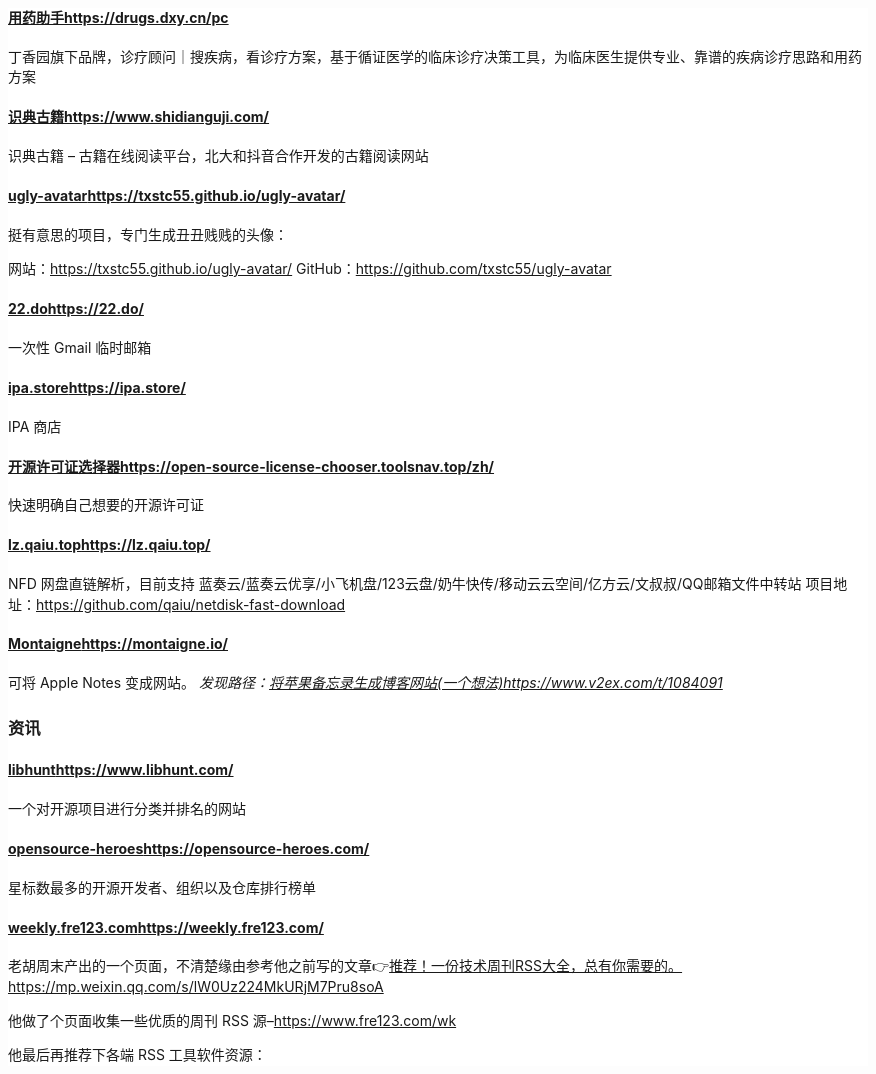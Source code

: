 #### [用药助手][125]https://drugs.dxy.cn/pc

丁香园旗下品牌，诊疗顾问｜搜疾病，看诊疗方案，基于循证医学的临床诊疗决策工具，为临床医生提供专业、靠谱的疾病诊疗思路和用药方案

#### [识典古籍][126]https://www.shidianguji.com/

识典古籍 – 古籍在线阅读平台，北大和抖音合作开发的古籍阅读网站

#### [ugly-avatar][127]https://txstc55.github.io/ugly-avatar/

挺有意思的项目，专门生成丑丑贱贱的头像：

网站：https://txstc55.github.io/ugly-avatar/
GitHub：https://github.com/txstc55/ugly-avatar

#### [22.do][128]https://22.do/

一次性 Gmail 临时邮箱

#### [ipa.store][129]https://ipa.store/

IPA 商店

#### [开源许可证选择器][130]https://open-source-license-chooser.toolsnav.top/zh/

快速明确自己想要的开源许可证

#### [lz.qaiu.top][131]https://lz.qaiu.top/

NFD 网盘直链解析，目前支持 蓝奏云/蓝奏云优享/小飞机盘/123云盘/奶牛快传/移动云云空间/亿方云/文叔叔/QQ邮箱文件中转站
项目地址：https://github.com/qaiu/netdisk-fast-download

#### [Montaigne][132]https://montaigne.io/

可将 Apple Notes 变成网站。
*发现路径：[将苹果备忘录生成博客网站(一个想法)][133]https://www.v2ex.com/t/1084091*

### 资讯

#### [libhunt][134]https://www.libhunt.com/

一个对开源项目进行分类并排名的网站

#### [opensource-heroes][135]https://opensource-heroes.com/

星标数最多的开源开发者、组织以及仓库排行榜单

#### [weekly.fre123.com][136]https://weekly.fre123.com/

老胡周末产出的一个页面，不清楚缘由参考他之前写的文章👉[推荐！一份技术周刊RSS大全，总有你需要的。][137]https://mp.weixin.qq.com/s/lW0Uz224MkURjM7Pru8soA

他做了个页面收集一些优质的周刊 RSS 源–https://www.fre123.com/wk

他最后再推荐下各端 RSS 工具软件资源：


[1]: https://weekly.howie6879.com/
[2]: https://zh-style-guide.readthedocs.io/zh-cn/latest/index.html
[3]: https://github.com/sivan/heti
[4]: http://sivan.github.io/heti/
[5]: https://github.com/awesome-selfhosted/awesome-selfhosted
[6]: https://awesome-selfhosted.net/
[7]: https://github.com/howie6879/weeklyhub
[8]: https://www.fre123.com/wk
[9]: https://github.com/hectorqin/reader
[10]: https://github.com/besscroft/PicImpact
[11]: https://pic.besscroft.com/
[12]: https://p.ya0.net/
[13]: https://gallery.xsot.cn/
[14]: https://gallery.ilol.top/
[15]: https://www.v2ex.com/t/1091171
[16]: https://github.com/ECarry/photography-website
[17]: https://sci-hub.se/
[18]: https://github.com/Mayandev/notion-avatar
[19]: https://notion-avatar.vercel.app/zh
[20]: https://github.com/Reamd7/notion-zh_CN
[21]: https://github.com/ehang-io/nps
[22]: https://github.com/MCSManager/MCSManager
[23]: https://github.com/vanila-io/wireflow
[24]: https://wireflow.co/
[25]: https://github.com/FreshRSS/FreshRSS
[26]: https://github.com/XPoet/picx
[27]: https://github.com/Mereithhh/van-blog
[28]: https://github.com/umami-software/umami
[29]: https://github.com/ijjk/notion-blog
[30]: https://github.com/px-org/PanIndex
[31]: https://github.com/easychen/pushdeer
[32]: https://github.com/frysztak/orpington-news
[33]: https://netnewswire.com/
[34]: https://github.com/navidrome/navidrome
[35]: https://github.com/guaguaguaxia/weekly_report
[36]: https://github.com/mebtte/cicada
[37]: https://github.com/jonathontoon/manifest
[38]: https://github.com/aoaostar/toolbox
[39]: https://github.com/ssddanbrown/rss
[40]: https://github.com/helloxz/onenav
[41]: https://github.com/avwo/whistle
[42]: https://github.com/getmoneynote/moneynote-api
[43]: https://github.com/srcrs/rss-reader
[44]: https://github.com/Piwigo/Piwigo
[45]: https://github.com/Snoopy1866/LiTiaotiao-Custom-Rules
[46]: https://github.com/imsyy/DailyHotApi
[47]: https://github.com/moonD4rk/HackBrowserData
[48]: https://github.com/Frooodle/Stirling-PDF
[49]: https://github.com/obgnail/typora_plugin
[50]: https://github.com/LC044/WeChatMsg
[51]: https://github.com/jianchang512/clone-voice
[52]: https://github.com/Kareadita/Kavita
[53]: https://github.com/imsyy/home
[54]: https://github.com/fre123-com/fre123-nav
[55]: https://www.fre123.com/
[56]: https://github.com/fre123-com/fre123-nav
[57]: https://github.com/fre123-com/fre123-info-flow
[58]: https://mp.weixin.qq.com/s/NEqY1Qb4dyJDhdtlYxjmaA
[59]: https://github.com/talebook/talebook
[60]: https://github.com/dockur/windows
[61]: https://github.com/14790897/paper-ai
[62]: https://www.bilibili.com/video/BV1Ya4y1k75V/
[63]: https://github.com/86dbs/dbsyncer
[64]: https://github.com/elroy93/12306spy
[65]: https://github.com/miniflux/v2
[66]: https://feedly.com/
[67]: https://github.com/electh/ReactFlux
[68]: https://github.com/pulsejet/memories
[69]: https://github.com/BingyanStudio/LapisCV
[70]: https://github.com/pjialin/py12306
[71]: https://koishi.chat/zh-CN/
[72]: https://github.com/someu/aigotools
[73]: https://github.com/0x2E/fusion
[74]: https://github.com/miss-mumu/developer2gwy
[75]: https://github.com/wanglin2/mind-map
[76]: https://github.com/mazzzystar/tinymind
[77]: https://github.com/ccbikai/BroadcastChannel
[78]: https://github.com/nepsyn/minaplay
[79]: https://github.com/JLinMr/Mini-Cover
[80]: https://github.com/Ray-D-Song/web-archive
[81]: https://github.com/Guovin/iptv-api
[82]: https://github.com/eyelly-wu/appstore-discounts
[83]: https://github.com/walinejs/waline
[84]: https://waline.js.org/
[85]: https://github.com/Qexo/Qexo
[86]: https://www.oplog.cn/qexo/
[87]: https://tech.yemengstar.com/hexo-qexo-manager/
[88]: https://github.com/chrox/readest
[89]: https://v2ex.com/t/1095654
[90]: https://github.com/tw93/Pake
[91]: https://github.com/immich-app/immich
[92]: https://www.v2ex.com/t/1099802
[93]: https://uiverse.io/
[94]: https://fontawesome.com/
[95]: https://undraw.co/illustrations
[96]: https://www.piqsels.com/
[97]: https://www.handsome-css.com/
[98]: https://www.curated.design/
[99]: https://www.transhumans.xyz/
[100]: https://tailspark.co/
[101]: https://www.seesaw.website/
[102]: https://darebee.com/
[103]: https://www.connectedpapers.com/
[104]: https://studyhard.cf/
[105]: https://zh.learnlayout.com/
[106]: https://zh.ifixit.com/
[107]: http://www.xysudu.com/
[108]: https://aspoem.com/
[109]: https://pixel-me.tokyo/en/
[110]: https://vue-color-avatar.vercel.app/
[111]: https://sao.fm/
[112]: https://zlib.pro/
[113]: https://github.com/pacexy/flow
[114]: https://github.com/robinmoisson/staticrypt
[115]: https://www.onepdf.online/
[116]: https://www.shenyandayi.com/
[117]: https://whatslink.info/
[118]: https://web-check.xyz/
[119]: https://picdiet.eula.club/
[120]: https://www.ticompressor.com/online/
[121]: https://archive.today/
[122]: https://anybt.eth.limo/
[123]: https://webdesk.pigjs.com/builder/
[124]: https://www.fre123.com/sp?ref=weekly
[125]: https://drugs.dxy.cn/pc
[126]: https://www.shidianguji.com/
[127]: https://txstc55.github.io/ugly-avatar/
[128]: https://22.do/
[129]: https://ipa.store/
[130]: https://open-source-license-chooser.toolsnav.top/zh/
[131]: https://lz.qaiu.top/
[132]: https://montaigne.io/
[133]: https://www.v2ex.com/t/1084091
[134]: https://www.libhunt.com/
[135]: https://opensource-heroes.com/
[136]: https://weekly.fre123.com/
[137]: https://mp.weixin.qq.com/s/lW0Uz224MkURjM7Pru8soA
[138]: https://sourl.cn/6xkd2u
[139]: https://sourl.cn/ZBzhDA
[140]: https://sourl.cn/3YMB2W
[141]: https://sourl.cn/WaYnJf
[142]: https://sourl.cn/mPZ9wQ
[143]: https://weekly.howie6879.com/2022/08-15~08-21.%E8%80%81%E8%83%A1%E7%9A%84%E5%91%A8%E5%88%8A%20%EF%BC%88%E7%AC%AC053%E6%9C%9F%EF%BC%89.html?h=freshrss#freshrss
[144]: https://weekly.howie6879.com/2021/08-23~08-27.%E8%80%81%E8%83%A1%E7%9A%84%E5%91%A8%E5%88%8A%EF%BC%88%E7%AC%AC002%E6%9C%9F%EF%BC%89.html?h=rss#all-about-rss
[145]: https://bloghub.fun/
[146]: https://www.fre123.com/anime/n
[147]: https://www.fre123.com/anime/s
[148]: https://github.com/fre123-com/fre123-anime
[149]: https://selfh.st/
[150]: https://github.com/Hunlongyu/ZY-Player
[151]: https://github.com/immersive-translate/immersive-translate
[152]: https://github.com/liu673cn/box
[153]: https://github.com/qist/tvbox
[154]: https://github.com/o0HalfLife0o/TVBoxOSC
[155]: https://github.com/cliya/TVBox
[156]: https://github.com/hl128k/tvbox
[157]: https://github.com/xianyuyimu/TVBOX-
[158]: https://github.com/2hacc/TVBox
[159]: https://github.com/GopeedLab/gopeed
[160]: https://github.com/listen1/listen1_desktop
[161]: https://github.com/wanghongenpin/network_proxy_flutter
[162]: https://github.com/miru-project/miru-app
[163]: https://github.com/radishes-music/radishes
[164]: https://github.com/KRTirtho/spotube
[165]: https://github.com/Yu-Core/SwashbucklerDiary
[166]: https://github.com/aooiuu/any-reader
[167]: https://github.com/wanghongenpin/proxypin
[168]: https://github.com/ZhuJHua/moodiary
[169]: https://github.com/mabDc/eso
[170]: https://github.com/mabDc/eso_source
[171]: https://github.com/Ashinch/ReadYou
[172]: https://m3.material.io/
[173]: https://github.com/koreader/koreader
[174]: http://koreader.rocks/
[175]: https://aidlux.com/
[176]: https://github.com/aidlearning/AidLearning-Framework
[177]: https://github.com/gujjwal00/avnc
[178]: https://github.com/RyensX/MediaBox
[179]: https://github.com/zfdang/Android-Touch-Helper
[180]: https://github.com/gkd-kit/gkd
[181]: https://github.com/InfinityLoop1308/PipePipe
[182]: https://github.com/Archmage83/tvapk
[183]: https://github.com/brunodev85/winlator
[184]: https://github.com/Ium-Lab/Apk.1-Installer
[185]: https://github.com/KotatsuApp/Kotatsu
[186]: https://github.com/Anxcye/anx-reader
[187]: https://github.com/yaoxieyoulei/mytv-android
[188]: https://github.com/termux/termux-app
[189]: https://github.com/SkyD666/AniVu
[190]: https://github.com/luoxuhai/Alock
[191]: https://github.com/Baiyuetribe/paper2gui
[192]: https://github.com/koodo-reader/koodo-reader
[193]: https://github.com/responsively-org/responsively-app
[194]: https://github.com/zxlie/FeHelper
[195]: https://github.com/pdfarranger/pdfarranger
[196]: https://github.com/Uahh/ToastFish
[197]: https://xiaoshuapp.com/
[198]: https://github.com/OdysseusYuan/LKY_OfficeTools
[199]: https://github.com/taojy123/KeymouseGo
[200]: https://github.com/LorisYounger/VPet
[201]: https://github.com/SpriteOvO/AirPodsDesktop
[202]: https://github.com/027xiguapi/pear-rec
[203]: https://github.com/zhongyang219/MusicPlayer2
[204]: https://github.com/Xmarmalade/alisthelper
[205]: https://epubkit.app/zh/
[206]: https://github.com/52beijixing/smartedu-download
[207]: https://github.com/hiaaryan/wora/
[208]: https://github.com/imfile-io/imfile-desktop
[209]: https://github.com/johnfactotum/foliate
[210]: https://github.com/git-jiadong/wechatDataBackup
[211]: https://s75w5y7vut.feishu.cn/docs/doccn3BatnScBJe7wD7K3S5poFf
[212]: https://vuepress.mirror.docker-practice.com/
[213]: https://github.com/ten-ltw/JavaScript-The-Definitive-Guide-7th-zh
[214]: https://github.com/collabnix/dockerlabs
[215]: https://github.com/hzpt-inet-club/english-note
[216]: https://github.com/wangdoc/typescript-tutorial
[217]: https://docs.qq.com/aio/DWVRkZ1RUWHRsdU1J?p=4oWLX7hAfFdfdbi4Ir5wqo
[218]: https://github.com/cssanimation/css-animation-101
[219]: https://qufei1993.github.io/nextjs-learn-cn/
[220]: https://xuankaiwang.github.io/
[221]: https://1000h.org/
[222]: https://protocol.bryanjohnson.com/
[223]: https://xuxuyu.notion.site/1468d1c9ea65473b934917d8ab25979b?v=dcaec075d4b34a8e8af5be0bc9a259a0
[224]: https://github.com/qianguyihao/Web
[225]: https://github.com/llwslc/grammar-club
[226]: https://llwslc.github.io/grammar-club/content/Preface.html
[227]: https://github.com/miss-mumu/developer2gwy
[228]: https://github.com/johnfactotum/foliat
[229]: https://chaiknows.feishu.cn/docx/IbTBdjiQWoi2cvx21SmcrL1pn3f
[230]: https://learnku.com/docs/php-the-right-way/PHP8.0
[231]: https://github.com/lxgw/LxgwWenKai
[232]: https://docs.qq.com/doc/DWUVKZERkeGFLckp6?dver=
[233]: https://weekly.howie6879.com/
[234]: https://bing.com
[235]: https://v2ex.com